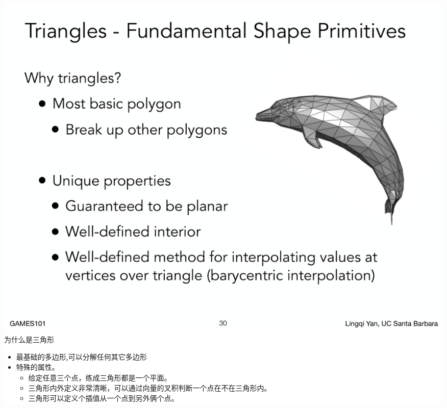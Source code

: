 ![](2020-03-23-17-30-11.png)
为什么是三角形
* 最基础的多边形,可以分解任何其它多边形
* 特殊的属性。
    * 给定任意三个点，练成三角形都是一个平面。
    * 三角形内外定义非常清晰，可以通过向量的叉积判断一个点在不在三角形内。
    * 三角形可以定义个插值从一个点到另外俩个点。
